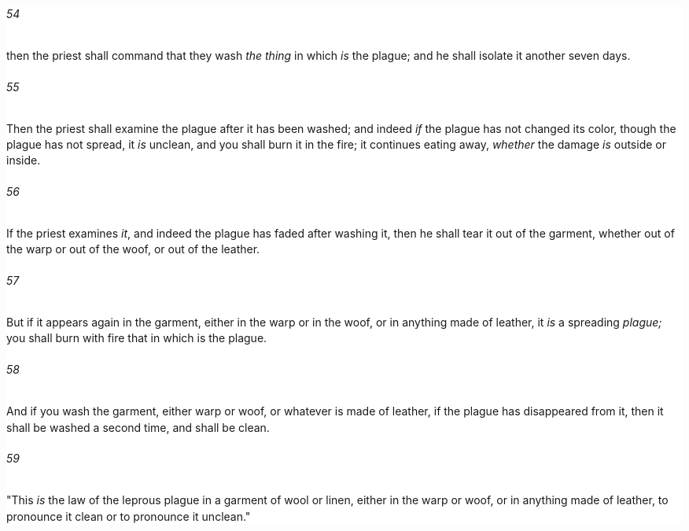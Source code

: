 ###### 54 
then the priest shall command that they wash _the thing_ in which _is_ the plague; and he shall isolate it another seven days. 

###### 55 
Then the priest shall examine the plague after it has been washed; and indeed _if_ the plague has not changed its color, though the plague has not spread, it _is_ unclean, and you shall burn it in the fire; it continues eating away, _whether_ the damage _is_ outside or inside. 

###### 56 
If the priest examines _it_, and indeed the plague has faded after washing it, then he shall tear it out of the garment, whether out of the warp or out of the woof, or out of the leather. 

###### 57 
But if it appears again in the garment, either in the warp or in the woof, or in anything made of leather, it _is_ a spreading _plague;_ you shall burn with fire that in which is the plague. 

###### 58 
And if you wash the garment, either warp or woof, or whatever is made of leather, if the plague has disappeared from it, then it shall be washed a second time, and shall be clean. 

###### 59 
"This _is_ the law of the leprous plague in a garment of wool or linen, either in the warp or woof, or in anything made of leather, to pronounce it clean or to pronounce it unclean."
